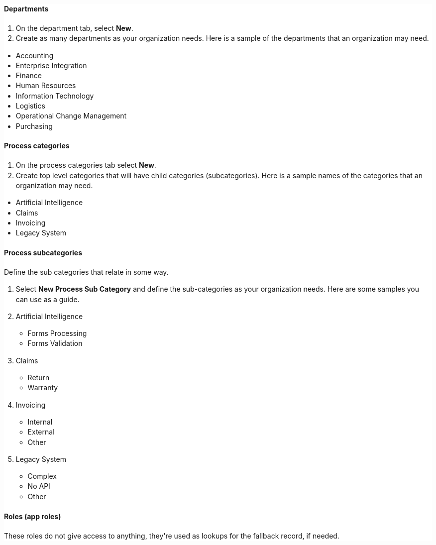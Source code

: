 #### Departments

1. On the department tab, select **New**.
1. Create as many departments as your organization needs. Here is a sample of the departments that an organization may need.

- Accounting
- Enterprise Integration
- Finance
- Human Resources
- Information Technology
- Logistics
- Operational Change Management
- Purchasing

#### Process categories

1. On the process categories tab select **New**.
1. Create top level categories that will have child categories (subcategories).
    Here is a sample names of the categories that an organization may need.

- Artificial Intelligence
- Claims
- Invoicing
- Legacy System

#### Process subcategories

Define the sub categories that relate in some way.

1. Select **New Process Sub Category** and define the sub-categories as your organization needs. Here are some samples you can use as a guide.

1. Artificial Intelligence

    - Forms Processing
    - Forms Validation

1. Claims

    - Return
    - Warranty

1. Invoicing

    - Internal
    - External
    - Other

1. Legacy System

    - Complex
    - No API
    - Other

#### Roles (app roles)

These roles do not give access to anything, they're used as lookups for the fallback record, if needed.
